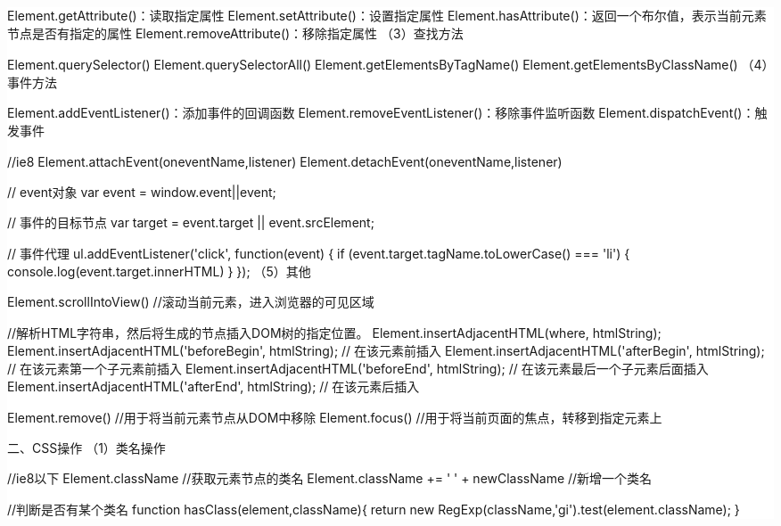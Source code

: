 Element.getAttribute()：读取指定属性
Element.setAttribute()：设置指定属性
Element.hasAttribute()：返回一个布尔值，表示当前元素节点是否有指定的属性
Element.removeAttribute()：移除指定属性
（3）查找方法

Element.querySelector()
Element.querySelectorAll()
Element.getElementsByTagName()
Element.getElementsByClassName()
（4）事件方法

Element.addEventListener()：添加事件的回调函数
Element.removeEventListener()：移除事件监听函数
Element.dispatchEvent()：触发事件

//ie8
Element.attachEvent(oneventName,listener)
Element.detachEvent(oneventName,listener)

// event对象
var event = window.event||event;

// 事件的目标节点
var target = event.target || event.srcElement;

// 事件代理
ul.addEventListener('click', function(event) {
  if (event.target.tagName.toLowerCase() === 'li') {
    console.log(event.target.innerHTML)
  }
});
（5）其他

Element.scrollIntoView() //滚动当前元素，进入浏览器的可见区域

//解析HTML字符串，然后将生成的节点插入DOM树的指定位置。
Element.insertAdjacentHTML(where, htmlString);
Element.insertAdjacentHTML('beforeBegin', htmlString); // 在该元素前插入
Element.insertAdjacentHTML('afterBegin', htmlString); // 在该元素第一个子元素前插入
Element.insertAdjacentHTML('beforeEnd', htmlString); // 在该元素最后一个子元素后面插入
Element.insertAdjacentHTML('afterEnd', htmlString); // 在该元素后插入

Element.remove() //用于将当前元素节点从DOM中移除
Element.focus() //用于将当前页面的焦点，转移到指定元素上

二、CSS操作
（1）类名操作

//ie8以下
Element.className //获取元素节点的类名
Element.className += ' ' + newClassName //新增一个类名

//判断是否有某个类名
function hasClass(element,className){
  return new RegExp(className,'gi').test(element.className);
}
